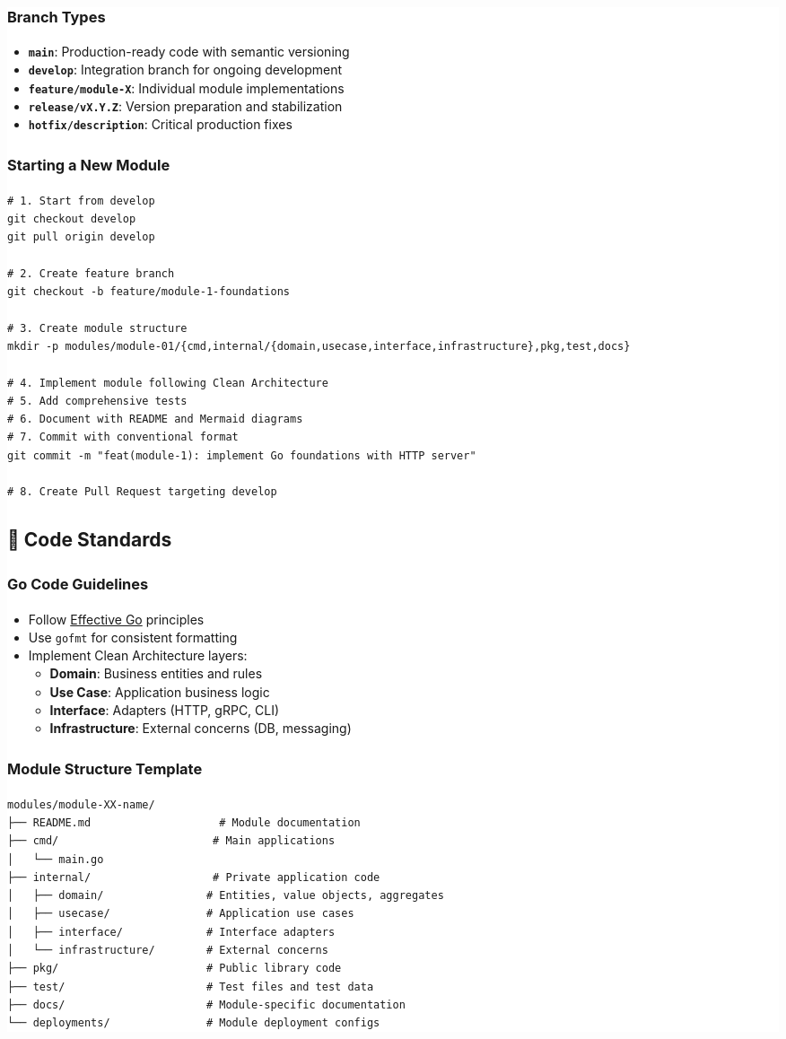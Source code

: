 
### Branch Types

- **`main`**: Production-ready code with semantic versioning
- **`develop`**: Integration branch for ongoing development  
- **`feature/module-X`**: Individual module implementations
- **`release/vX.Y.Z`**: Version preparation and stabilization
- **`hotfix/description`**: Critical production fixes

### Starting a New Module

```shell
# 1. Start from develop
git checkout develop
git pull origin develop

# 2. Create feature branch
git checkout -b feature/module-1-foundations

# 3. Create module structure
mkdir -p modules/module-01/{cmd,internal/{domain,usecase,interface,infrastructure},pkg,test,docs}

# 4. Implement module following Clean Architecture
# 5. Add comprehensive tests
# 6. Document with README and Mermaid diagrams
# 7. Commit with conventional format
git commit -m "feat(module-1): implement Go foundations with HTTP server"

# 8. Create Pull Request targeting develop
```

## 📝 Code Standards

### Go Code Guidelines

- Follow [Effective Go](https://golang.org/doc/effective_go.html) principles
- Use `gofmt` for consistent formatting
- Implement Clean Architecture layers:
  - **Domain**: Business entities and rules
  - **Use Case**: Application business logic
  - **Interface**: Adapters (HTTP, gRPC, CLI)
  - **Infrastructure**: External concerns (DB, messaging)

### Module Structure Template

```shell
modules/module-XX-name/
├── README.md                    # Module documentation
├── cmd/                        # Main applications
│   └── main.go
├── internal/                   # Private application code
│   ├── domain/                # Entities, value objects, aggregates
│   ├── usecase/               # Application use cases
│   ├── interface/             # Interface adapters
│   └── infrastructure/        # External concerns
├── pkg/                       # Public library code
├── test/                      # Test files and test data
├── docs/                      # Module-specific documentation
└── deployments/               # Module deployment configs
```

